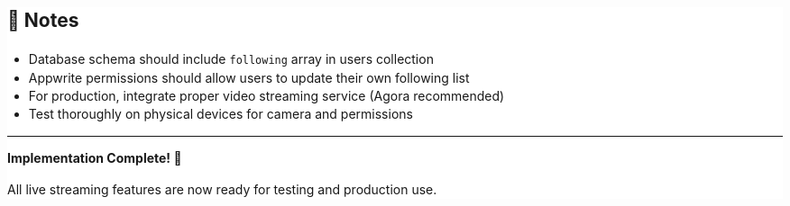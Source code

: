 
## 📝 Notes

- Database schema should include `following` array in users collection
- Appwrite permissions should allow users to update their own following list
- For production, integrate proper video streaming service (Agora recommended)
- Test thoroughly on physical devices for camera and permissions

---

**Implementation Complete! 🎉**

All live streaming features are now ready for testing and production use.


